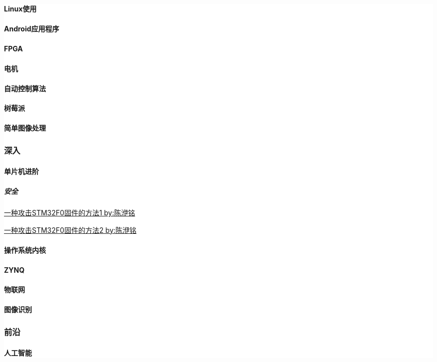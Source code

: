   
  
  #### Linux使用
  
  
  
  #### Android应用程序
  
  
  
  #### FPGA
  
  
  
  #### 电机
  
  
  
  #### 自动控制算法
  
  
  
  #### 树莓派
  
  
  
  #### 简单图像处理
  
  
  
  ### 深入
  
  
  
  #### 单片机进阶
  
  ##### 安全
  
  [一种攻击STM32F0固件的方法1 by:陈洢铭](Resources/陈洢铭/一种攻击STM32F0固件的方法1.md)
  
  [一种攻击STM32F0固件的方法2 by:陈洢铭](Resources/陈洢铭/一种攻击STM32F0固件的方法2.md)
  
  #### 操作系统内核
  
  
  
  #### ZYNQ
  
  
  
  #### 物联网
  
  
  
  #### 图像识别
  
  
  
  ### 前沿
  
  
  
  #### 人工智能
  
  